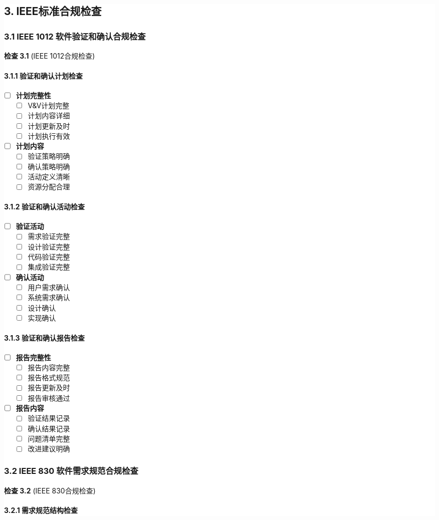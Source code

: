 ## 3. IEEE标准合规检查

### 3.1 IEEE 1012 软件验证和确认合规检查

**检查 3.1** (IEEE 1012合规检查)

#### 3.1.1 验证和确认计划检查

- [ ] **计划完整性**
  - [ ] V&V计划完整
  - [ ] 计划内容详细
  - [ ] 计划更新及时
  - [ ] 计划执行有效

- [ ] **计划内容**
  - [ ] 验证策略明确
  - [ ] 确认策略明确
  - [ ] 活动定义清晰
  - [ ] 资源分配合理

#### 3.1.2 验证和确认活动检查

- [ ] **验证活动**
  - [ ] 需求验证完整
  - [ ] 设计验证完整
  - [ ] 代码验证完整
  - [ ] 集成验证完整

- [ ] **确认活动**
  - [ ] 用户需求确认
  - [ ] 系统需求确认
  - [ ] 设计确认
  - [ ] 实现确认

#### 3.1.3 验证和确认报告检查

- [ ] **报告完整性**
  - [ ] 报告内容完整
  - [ ] 报告格式规范
  - [ ] 报告更新及时
  - [ ] 报告审核通过

- [ ] **报告内容**
  - [ ] 验证结果记录
  - [ ] 确认结果记录
  - [ ] 问题清单完整
  - [ ] 改进建议明确

### 3.2 IEEE 830 软件需求规范合规检查

**检查 3.2** (IEEE 830合规检查)

#### 3.2.1 需求规范结构检查
